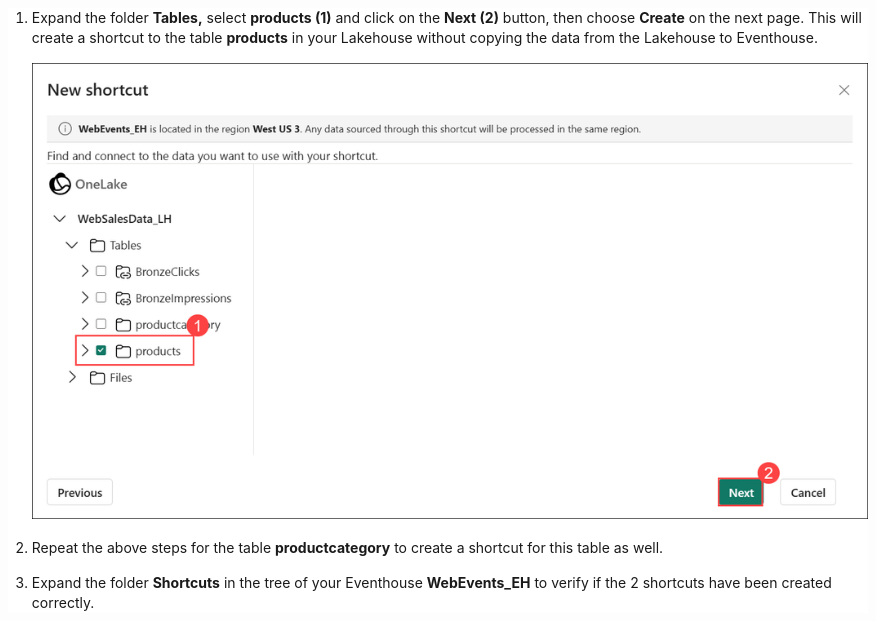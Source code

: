 1. Expand the folder **Tables,** select **products (1)** and click on the **Next (2)** button, then choose **Create** on the next page. This will create a shortcut to the table **products** in your Lakehouse without copying the data from the Lakehouse to Eventhouse.

    ![](media/image_task12_step05.png)

1. Repeat the above steps for the table **productcategory** to create a shortcut for this table as well.

1. Expand the folder **Shortcuts** in the tree of your Eventhouse **WebEvents_EH** to verify if the 2 shortcuts have been created correctly.

